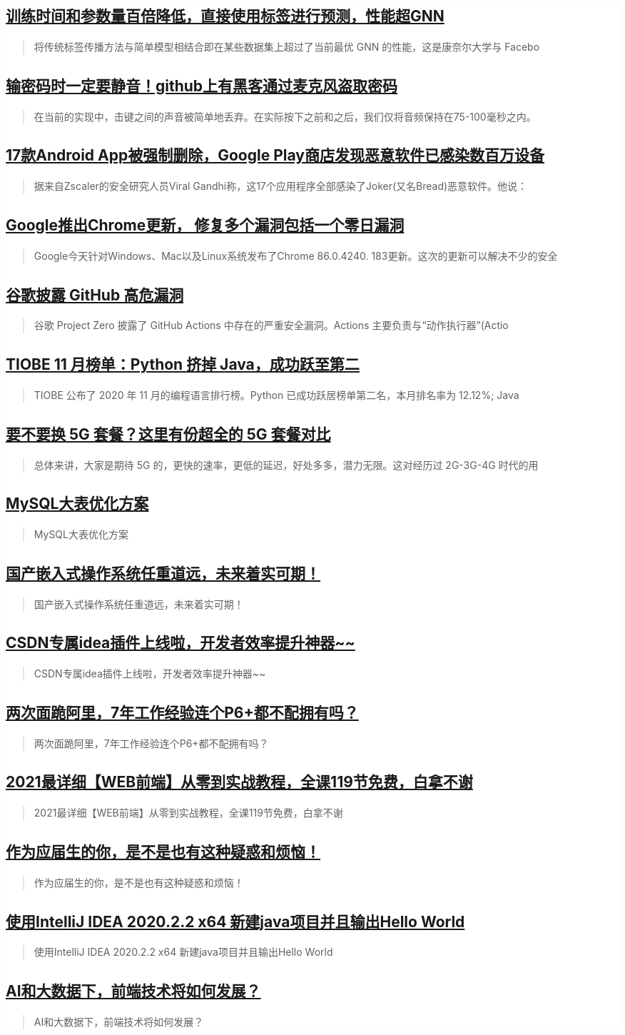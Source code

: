  ## [训练时间和参数量百倍降低，直接使用标签进行预测，性能超GNN](http://ai.51cto.com/art/202011/630874.htm)
 > 将传统标签传播方法与简单模型相结合即在某些数据集上超过了当前最优 GNN 的性能，这是康奈尔大学与 Facebo
 ## [输密码时一定要静音！github上有黑客通过麦克风盗取密码](http://netsecurity.51cto.com/art/202011/630873.htm)
 > 在当前的实现中，击键之间的声音被简单地丢弃。在实际按下之前和之后，我们仅将音频保持在75-100毫秒之内。
 ## [17款Android App被强制删除，Google Play商店发现恶意软件已感染数百万设备](http://netsecurity.51cto.com/art/202011/630870.htm)
 > 据来自Zscaler的安全研究人员Viral Gandhi称，这17个应用程序全部感染了Joker(又名Bread)恶意软件。他说：
 ## [Google推出Chrome更新， 修复多个漏洞包括一个零日漏洞](http://netsecurity.51cto.com/art/202011/630867.htm)
 > Google今天针对Windows、Mac以及Linux系统发布了Chrome 86.0.4240. 183更新。这次的更新可以解决不少的安全
 ## [谷歌披露 GitHub 高危漏洞](http://netsecurity.51cto.com/art/202011/630866.htm)
 > 谷歌 Project Zero 披露了 GitHub Actions 中存在的严重安全漏洞。Actions 主要负责与“动作执行器”(Actio
 ## [TIOBE 11 月榜单：Python 挤掉 Java，成功跃至第二](http://developer.51cto.com/art/202011/630865.htm)
 > TIOBE 公布了 2020 年 11 月的编程语言排行榜。Python 已成功跃居榜单第二名，本月排名率为 12.12%; Java
 ## [要不要换 5G 套餐？这里有份超全的 5G 套餐对比](http://network.51cto.com/art/202011/630864.htm)
 > 总体来讲，大家是期待 5G 的，更快的速率，更低的延迟，好处多多，潜力无限。这对经历过 2G-3G-4G 时代的用
 ## [MySQL大表优化方案](https://blog.csdn.net/fuluadmin/article/details/109443822)
 > MySQL大表优化方案
 ## [国产嵌入式操作系统任重道远，未来着实可期！](https://blog.csdn.net/DP29syM41zyGndVF/article/details/109396194)
 > 国产嵌入式操作系统任重道远，未来着实可期！
 ## [CSDN专属idea插件上线啦，开发者效率提升神器~~](https://blog.csdn.net/baidu_33464073/article/details/109050489)
 > CSDN专属idea插件上线啦，开发者效率提升神器~~
 ## [两次面跪阿里，7年工作经验连个P6+都不配拥有吗？](https://blog.csdn.net/JiuZhang_ninechapter/article/details/109369974)
 > 两次面跪阿里，7年工作经验连个P6+都不配拥有吗？
 ## [2021最详细【WEB前端】从零到实战教程，全课119节免费，白拿不谢](https://blog.csdn.net/cyhlili100/article/details/109350437)
 > 2021最详细【WEB前端】从零到实战教程，全课119节免费，白拿不谢
 ## [作为应届生的你，是不是也有这种疑惑和烦恼！](https://blog.csdn.net/Dada_ping/article/details/109376981)
 > 作为应届生的你，是不是也有这种疑惑和烦恼！
 ## [使用IntelliJ IDEA 2020.2.2 x64 新建java项目并且输出Hello World](https://blog.csdn.net/windowsxp2018/article/details/109317485)
 > 使用IntelliJ IDEA 2020.2.2 x64 新建java项目并且输出Hello World
 ## [AI和大数据下，前端技术将如何发展？](https://blog.csdn.net/alitech2017/article/details/109358253)
 > AI和大数据下，前端技术将如何发展？